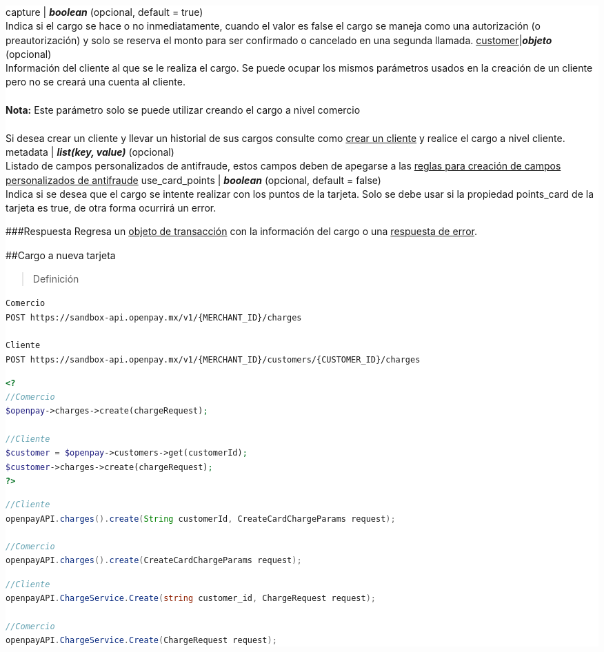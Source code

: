 capture |  ***boolean*** (opcional, default = true) <br/>Indica si el cargo se hace o no inmediatamente, cuando el valor es false el cargo se maneja como una autorización (o preautorización) y solo se reserva el monto para ser confirmado o cancelado en una segunda llamada. 
[customer](#crear-un-nuevo-cliente)|***objeto*** (opcional) <br/>Información del cliente al que se le realiza el cargo. Se puede ocupar los mismos parámetros usados en la creación de un cliente pero no se creará una cuenta al cliente. <br/><br/> **Nota:** Este parámetro solo se puede utilizar creando el cargo a nivel comercio<br/><br/>Si desea crear un cliente y llevar un historial de sus cargos consulte como [crear un cliente](#crear-un-nuevo-cliente) y realice el cargo a nivel cliente.
metadata |  ***list(key, value)*** (opcional) <br/>Listado de campos personalizados de antifraude, estos campos deben de apegarse a las [reglas para creación de campos personalizados de antifraude](#reglas-para-creación-de-campos-personalizados-de-antifraude)
use_card_points | ***boolean*** (opcional, default = false) <br/>Indica si se desea que el cargo se intente realizar con los puntos de la tarjeta. Solo se debe usar si la propiedad points_card de la tarjeta es true, de otra forma ocurrirá un error.


###Respuesta
Regresa un [objeto de transacción](#objeto-transacción) con la información del cargo o una [respuesta de error](#objeto-error).


##Cargo a nueva tarjeta

> Definición

```shell
Comercio
POST https://sandbox-api.openpay.mx/v1/{MERCHANT_ID}/charges

Cliente
POST https://sandbox-api.openpay.mx/v1/{MERCHANT_ID}/customers/{CUSTOMER_ID}/charges
```

```php
<?
//Comercio
$openpay->charges->create(chargeRequest);

//Cliente
$customer = $openpay->customers->get(customerId);
$customer->charges->create(chargeRequest);
?>
```

```java
//Cliente
openpayAPI.charges().create(String customerId, CreateCardChargeParams request);

//Comercio
openpayAPI.charges().create(CreateCardChargeParams request);
```

```csharp
//Cliente
openpayAPI.ChargeService.Create(string customer_id, ChargeRequest request);

//Comercio
openpayAPI.ChargeService.Create(ChargeRequest request);
```
